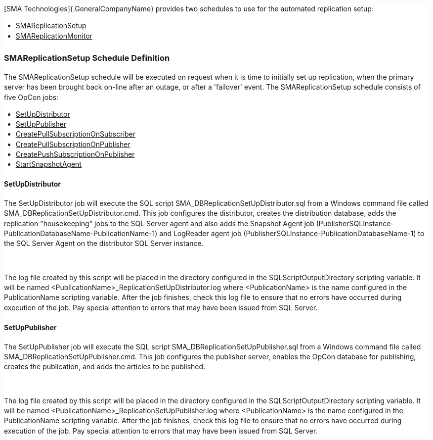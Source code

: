 [SMA Technologies]{.GeneralCompanyName} provides two schedules to use for the automated replication setup:

-   [SMAReplicationSetup](#SMARepli)
-   [SMAReplicationMonitor](#SMARepli2)

### SMAReplicationSetup Schedule Definition

The SMAReplicationSetup schedule will be executed on request when it is
time to initially set up replication, when the primary server has been
brought back on-line after an outage, or after a \'failover\' event. The
SMAReplicationSetup schedule consists of five OpCon jobs:

-   [SetUpDistributor](#SetUpDis)
-   [SetUpPublisher](#SetUpPub)
-   [CreatePullSubscriptionOnSubscriber](#CreatePu)
-   [CreatePullSubscriptionOnPublisher](#CreatePu2)
-   [CreatePushSubscriptionOnPublisher](#CreatePu3)
-   [StartSnapshotAgent](#StartSna)

#### SetUpDistributor

The SetUpDistributor job will execute the SQL script
SMA_DBReplicationSetUpDistributor.sql from a Windows command file called
SMA_DBReplicationSetUpDistributor.cmd. This job configures the
distributor, creates the distribution database, adds the replication
\"housekeeping\" jobs to the SQL Server agent and also adds the Snapshot
Agent job
(PublisherSQLInstance-PublicationDatabaseName-PublicationName-1) and
LogReader agent job (PublisherSQLInstance-PublicationDatabaseName-1) to
the SQL Server Agent on the distributor SQL Server instance.

 

The log file created by this script will be placed in the directory
configured in the SQLScriptOutputDirectory scripting variable. It will
be named \<PublicationName\>\_ReplicationSetUpDistributor.log where
\<PublicationName\> is the name configured in the PublicationName
scripting variable. After the job finishes, check this log file to
ensure that no errors have occurred during execution of the job. Pay
special attention to errors that may have been issued from SQL Server.

#### SetUpPublisher

The SetUpPublisher job will execute the SQL script
SMA_DBReplicationSetUpPublisher.sql from a Windows command file called
SMA_DBReplicationSetUpPublisher.cmd. This job configures the publisher
server, enables the OpCon database for publishing, creates the
publication, and adds the articles to be published.

 

The log file created by this script will be placed in the directory
configured in the SQLScriptOutputDirectory scripting variable. It will
be named \<PublicationName\>\_ReplicationSetUpPublisher.log where
\<PublicationName\> is the name configured in the PublicationName
scripting variable. After the job finishes, check this log file to
ensure that no errors have occurred during execution of the job. Pay
special attention to errors that may have been issued from SQL Server.
